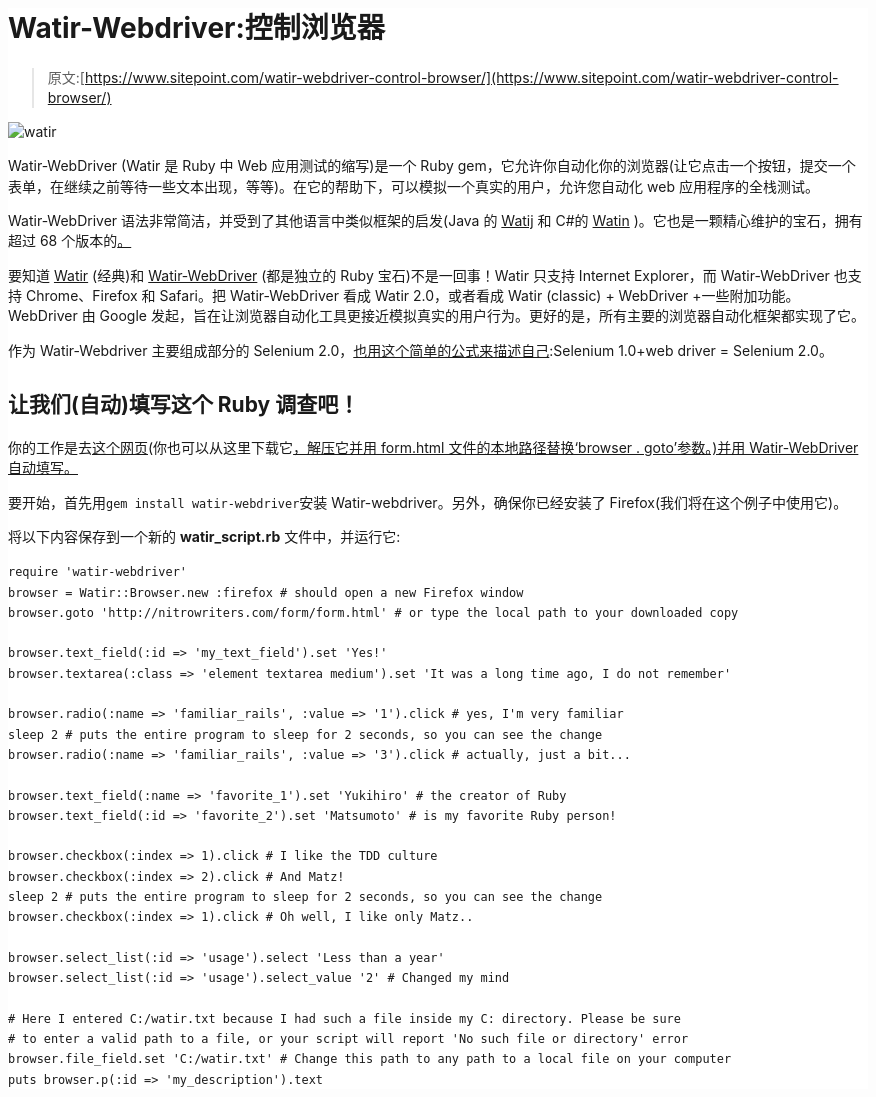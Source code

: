 # Watir-Webdriver:控制浏览器

> 原文:[https://www.sitepoint.com/watir-webdriver-control-browser/](https://www.sitepoint.com/watir-webdriver-control-browser/)

![watir](../Images/8a80fdc636f8b59179279508e2182c18.png)

Watir-WebDriver (Watir 是 Ruby 中 Web 应用测试的缩写)是一个 Ruby gem，它允许你自动化你的浏览器(让它点击一个按钮，提交一个表单，在继续之前等待一些文本出现，等等)。在它的帮助下，可以模拟一个真实的用户，允许您自动化 web 应用程序的全栈测试。

Watir-WebDriver 语法非常简洁，并受到了其他语言中类似框架的启发(Java 的 [Watij](http://watij.com/) 和 C#的 [Watin](http://watin.org/) )。它也是一颗精心维护的宝石，拥有超过 68 个版本的[。](https://github.com/watir/watir-webdriver/releases)

要知道 [Watir](http://watir.com/) (经典)和 [Watir-WebDriver](http://watirwebdriver.com/) (都是独立的 Ruby 宝石)不是一回事！Watir 只支持 Internet Explorer，而 Watir-WebDriver 也支持 Chrome、Firefox 和 Safari。把 Watir-WebDriver 看成 Watir 2.0，或者看成 Watir (classic) + WebDriver +一些附加功能。WebDriver 由 Google 发起，旨在让浏览器自动化工具更接近模拟真实的用户行为。更好的是，所有主要的浏览器自动化框架都实现了它。

作为 Watir-Webdriver 主要组成部分的 Selenium 2.0，[也用这个简单的公式来描述自己](http://docs.seleniumhq.org/projects/webdriver/):Selenium 1.0+web driver = Selenium 2.0。

## 让我们(自动)填写这个 Ruby 调查吧！

你的工作是去[这个网页](http://nitrowriters.com/form/form.html)(你也可以从这里下载它[，解压它并用 form.html 文件的本地路径替换‘browser . goto’参数。)并用 Watir-WebDriver 自动填写。](https://www.dropbox.com/s/yntumkujyc665ds/form.zip)

要开始，首先用`gem install watir-webdriver`安装 Watir-webdriver。另外，确保你已经安装了 Firefox(我们将在这个例子中使用它)。

将以下内容保存到一个新的 **watir_script.rb** 文件中，并运行它:

```
require 'watir-webdriver'
browser = Watir::Browser.new :firefox # should open a new Firefox window
browser.goto 'http://nitrowriters.com/form/form.html' # or type the local path to your downloaded copy

browser.text_field(:id => 'my_text_field').set 'Yes!'
browser.textarea(:class => 'element textarea medium').set 'It was a long time ago, I do not remember'

browser.radio(:name => 'familiar_rails', :value => '1').click # yes, I'm very familiar
sleep 2 # puts the entire program to sleep for 2 seconds, so you can see the change
browser.radio(:name => 'familiar_rails', :value => '3').click # actually, just a bit...

browser.text_field(:name => 'favorite_1').set 'Yukihiro' # the creator of Ruby
browser.text_field(:id => 'favorite_2').set 'Matsumoto' # is my favorite Ruby person!

browser.checkbox(:index => 1).click # I like the TDD culture
browser.checkbox(:index => 2).click # And Matz!
sleep 2 # puts the entire program to sleep for 2 seconds, so you can see the change
browser.checkbox(:index => 1).click # Oh well, I like only Matz..

browser.select_list(:id => 'usage').select 'Less than a year'
browser.select_list(:id => 'usage').select_value '2' # Changed my mind

# Here I entered C:/watir.txt because I had such a file inside my C: directory. Please be sure
# to enter a valid path to a file, or your script will report 'No such file or directory' error
browser.file_field.set 'C:/watir.txt' # Change this path to any path to a local file on your computer
puts browser.p(:id => 'my_description').text
```
